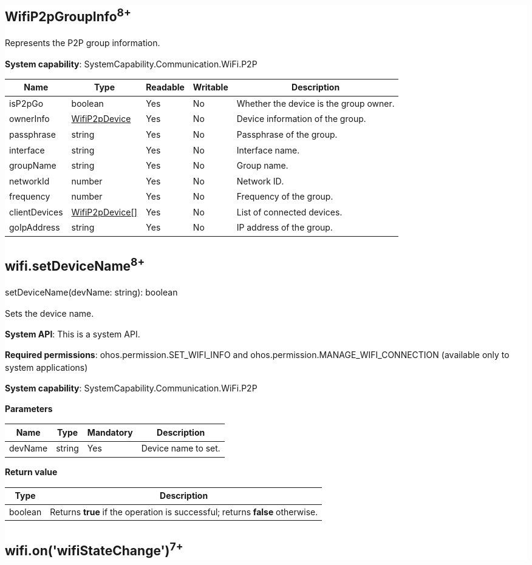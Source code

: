 
## WifiP2pGroupInfo<sup>8+</sup>

Represents the P2P group information.

**System capability**: SystemCapability.Communication.WiFi.P2P

| Name| Type| Readable| Writable| Description|
| -------- | -------- | -------- | -------- | -------- |
| isP2pGo | boolean | Yes| No| Whether the device is the group owner.|
| ownerInfo | [WifiP2pDevice](#wifip2pdevice8) | Yes| No| Device information of the group.|
| passphrase | string | Yes| No| Passphrase of the group.|
| interface | string | Yes| No| Interface name.|
| groupName | string | Yes| No| Group name.|
| networkId | number | Yes| No| Network ID.|
| frequency | number | Yes| No| Frequency of the group.|
| clientDevices | [WifiP2pDevice[]](#wifip2pdevice8) | Yes| No| List of connected devices.|
| goIpAddress | string | Yes| No| IP address of the group.|


## wifi.setDeviceName<sup>8+</sup>

setDeviceName(devName: string): boolean

Sets the device name.

**System API**: This is a system API.

**Required permissions**: ohos.permission.SET_WIFI_INFO and ohos.permission.MANAGE_WIFI_CONNECTION (available only to system applications)

**System capability**: SystemCapability.Communication.WiFi.P2P

**Parameters**

  | **Name**| **Type**| **Mandatory**| **Description**|
  | -------- | -------- | -------- | -------- |
  | devName | string | Yes| Device name to set.|

**Return value**

  | **Type**| **Description**|
  | -------- | -------- |
  | boolean | Returns **true** if the operation is successful; returns **false** otherwise.|


## wifi.on('wifiStateChange')<sup>7+</sup>
